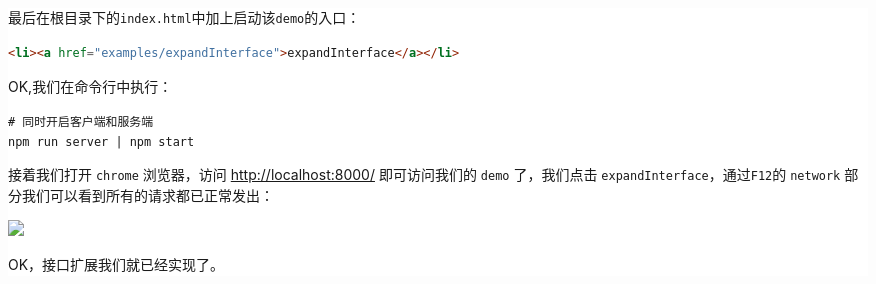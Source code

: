 最后在根目录下的`index.html`中加上启动该`demo`的入口：

```html
<li><a href="examples/expandInterface">expandInterface</a></li>
```

OK,我们在命令行中执行：

```
# 同时开启客户端和服务端
npm run server | npm start
```

接着我们打开 `chrome` 浏览器，访问 <http://localhost:8000/> 即可访问我们的 `demo` 了，我们点击 `expandInterface`，通过`F12`的 `network` 部分我们可以看到所有的请求都已正常发出：

![](~@/axios/11/01.gif)

OK，接口扩展我们就已经实现了。
